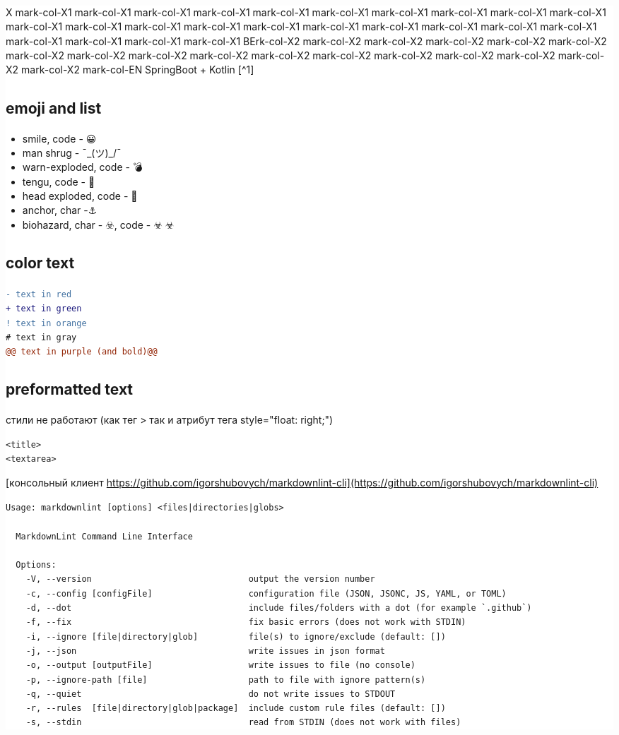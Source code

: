 <tr><td>X</td><td valign="top">
    mark-col-X1 mark-col-X1 mark-col-X1 mark-col-X1 mark-col-X1 mark-col-X1
    mark-col-X1 mark-col-X1 mark-col-X1 mark-col-X1 mark-col-X1 mark-col-X1
    mark-col-X1 mark-col-X1 mark-col-X1 mark-col-X1 mark-col-X1 mark-col-X1
    mark-col-X1 mark-col-X1 mark-col-X1 mark-col-X1 mark-col-X1 mark-col-X1
</td><td valign="top">
    BErk-col-X2 mark-col-X2 mark-col-X2 mark-col-X2 mark-col-X2 mark-col-X2
    mark-col-X2 mark-col-X2 mark-col-X2 mark-col-X2 mark-col-X2 mark-col-X2
    mark-col-X2 mark-col-X2 mark-col-X2 mark-col-X2 mark-col-X2 mark-col-EN
    SpringBoot + Kotlin [^1]
</td></tr>

</tbody>
</table>

[^1]: план TengedSedsvcEmu, 2.x

## emoji and list

* smile, code - &#128512;
* man shrug - ¯\_(ツ)_/¯
* warn-exploded, code - &#128163;
* tengu, code - &#128122;
* head exploded, code - &#129327;
* anchor, char -⚓
* biohazard, char - ☣️, code - &#9763; &#x2623;

## color text

```diff
- text in red
+ text in green
! text in orange
# text in gray
@@ text in purple (and bold)@@
```

## preformatted text

стили не работают (как тег <style></style>> так и атрибут тега style="float: right;")

`````text
<title>
<textarea>
`````

[консольный клиент https://github.com/igorshubovych/markdownlint-cli](https://github.com/igorshubovych/markdownlint-cli)

````text
Usage: markdownlint [options] <files|directories|globs>

  MarkdownLint Command Line Interface

  Options:
    -V, --version                               output the version number
    -c, --config [configFile]                   configuration file (JSON, JSONC, JS, YAML, or TOML)
    -d, --dot                                   include files/folders with a dot (for example `.github`)
    -f, --fix                                   fix basic errors (does not work with STDIN)
    -i, --ignore [file|directory|glob]          file(s) to ignore/exclude (default: [])
    -j, --json                                  write issues in json format
    -o, --output [outputFile]                   write issues to file (no console)
    -p, --ignore-path [file]                    path to file with ignore pattern(s)
    -q, --quiet                                 do not write issues to STDOUT
    -r, --rules  [file|directory|glob|package]  include custom rule files (default: [])
    -s, --stdin                                 read from STDIN (does not work with files)
````